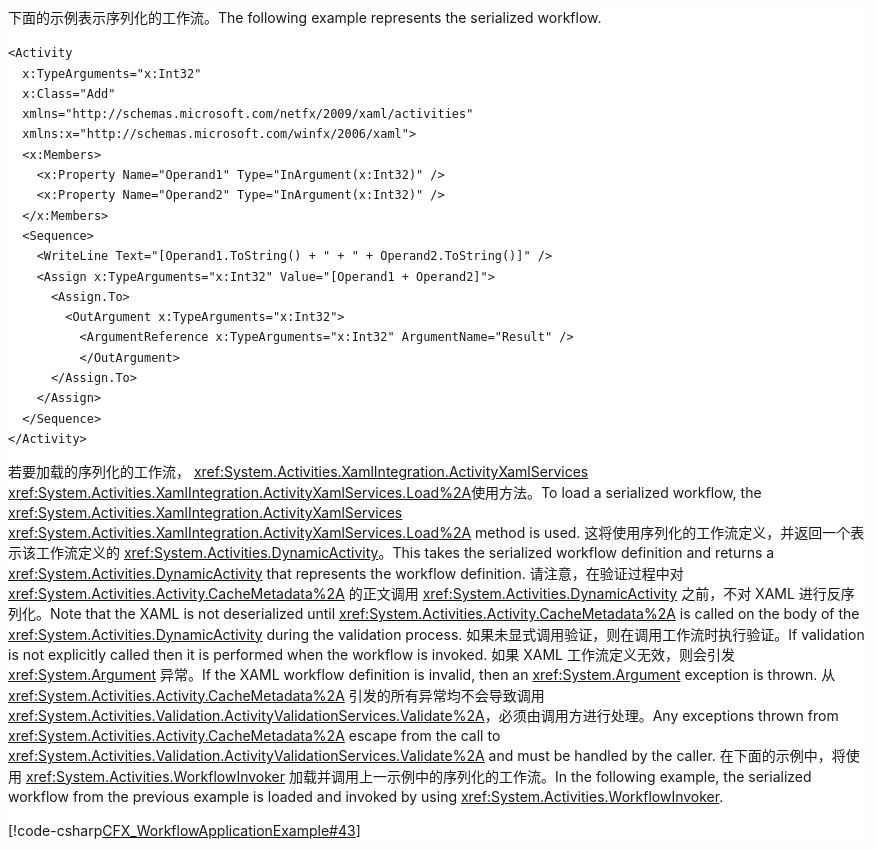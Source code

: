  <span data-ttu-id="b73bf-120">下面的示例表示序列化的工作流。</span><span class="sxs-lookup"><span data-stu-id="b73bf-120">The following example represents the serialized workflow.</span></span>  
  
```xaml  
<Activity   
  x:TypeArguments="x:Int32"   
  x:Class="Add"   
  xmlns="http://schemas.microsoft.com/netfx/2009/xaml/activities"   
  xmlns:x="http://schemas.microsoft.com/winfx/2006/xaml">  
  <x:Members>  
    <x:Property Name="Operand1" Type="InArgument(x:Int32)" />  
    <x:Property Name="Operand2" Type="InArgument(x:Int32)" />  
  </x:Members>  
  <Sequence>  
    <WriteLine Text="[Operand1.ToString() + " + " + Operand2.ToString()]" />  
    <Assign x:TypeArguments="x:Int32" Value="[Operand1 + Operand2]">  
      <Assign.To>  
        <OutArgument x:TypeArguments="x:Int32">  
          <ArgumentReference x:TypeArguments="x:Int32" ArgumentName="Result" />  
          </OutArgument>  
      </Assign.To>  
    </Assign>  
  </Sequence>  
</Activity>  
```  
  
 <span data-ttu-id="b73bf-121">若要加载的序列化的工作流， <xref:System.Activities.XamlIntegration.ActivityXamlServices> <xref:System.Activities.XamlIntegration.ActivityXamlServices.Load%2A>使用方法。</span><span class="sxs-lookup"><span data-stu-id="b73bf-121">To load a serialized workflow, the <xref:System.Activities.XamlIntegration.ActivityXamlServices> <xref:System.Activities.XamlIntegration.ActivityXamlServices.Load%2A> method is used.</span></span> <span data-ttu-id="b73bf-122">这将使用序列化的工作流定义，并返回一个表示该工作流定义的 <xref:System.Activities.DynamicActivity>。</span><span class="sxs-lookup"><span data-stu-id="b73bf-122">This takes the serialized workflow definition and returns a <xref:System.Activities.DynamicActivity> that represents the workflow definition.</span></span> <span data-ttu-id="b73bf-123">请注意，在验证过程中对 <xref:System.Activities.Activity.CacheMetadata%2A> 的正文调用 <xref:System.Activities.DynamicActivity> 之前，不对 XAML 进行反序列化。</span><span class="sxs-lookup"><span data-stu-id="b73bf-123">Note that the XAML is not deserialized until <xref:System.Activities.Activity.CacheMetadata%2A> is called on the body of the <xref:System.Activities.DynamicActivity> during the validation process.</span></span> <span data-ttu-id="b73bf-124">如果未显式调用验证，则在调用工作流时执行验证。</span><span class="sxs-lookup"><span data-stu-id="b73bf-124">If validation is not explicitly called then it is performed when the workflow is invoked.</span></span> <span data-ttu-id="b73bf-125">如果 XAML 工作流定义无效，则会引发 <xref:System.Argument> 异常。</span><span class="sxs-lookup"><span data-stu-id="b73bf-125">If the XAML workflow definition is invalid, then an <xref:System.Argument> exception is thrown.</span></span> <span data-ttu-id="b73bf-126">从 <xref:System.Activities.Activity.CacheMetadata%2A> 引发的所有异常均不会导致调用 <xref:System.Activities.Validation.ActivityValidationServices.Validate%2A>，必须由调用方进行处理。</span><span class="sxs-lookup"><span data-stu-id="b73bf-126">Any exceptions thrown from <xref:System.Activities.Activity.CacheMetadata%2A> escape from the call to <xref:System.Activities.Validation.ActivityValidationServices.Validate%2A> and must be handled by the caller.</span></span> <span data-ttu-id="b73bf-127">在下面的示例中，将使用 <xref:System.Activities.WorkflowInvoker> 加载并调用上一示例中的序列化的工作流。</span><span class="sxs-lookup"><span data-stu-id="b73bf-127">In the following example, the serialized workflow from the previous example is loaded and invoked by using <xref:System.Activities.WorkflowInvoker>.</span></span>  
  
 [!code-csharp[CFX_WorkflowApplicationExample#43](../../../samples/snippets/csharp/VS_Snippets_CFX/cfx_workflowapplicationexample/cs/program.cs#43)]  
  